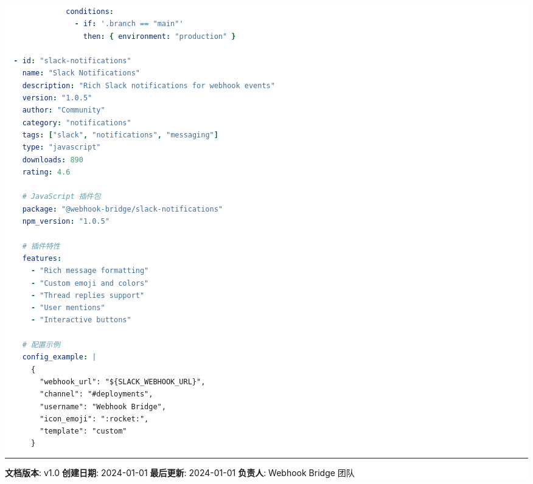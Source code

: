 ```yaml
              conditions:
                - if: '.branch == "main"'
                  then: { environment: "production" }

  - id: "slack-notifications"
    name: "Slack Notifications"
    description: "Rich Slack notifications for webhook events"
    version: "1.0.5"
    author: "Community"
    category: "notifications"
    tags: ["slack", "notifications", "messaging"]
    type: "javascript"
    downloads: 890
    rating: 4.6

    # JavaScript 插件包
    package: "@webhook-bridge/slack-notifications"
    npm_version: "1.0.5"

    # 插件特性
    features:
      - "Rich message formatting"
      - "Custom emoji and colors"
      - "Thread replies support"
      - "User mentions"
      - "Interactive buttons"

    # 配置示例
    config_example: |
      {
        "webhook_url": "${SLACK_WEBHOOK_URL}",
        "channel": "#deployments",
        "username": "Webhook Bridge",
        "icon_emoji": ":rocket:",
        "template": "custom"
      }
```

---

**文档版本**: v1.0
**创建日期**: 2024-01-01
**最后更新**: 2024-01-01
**负责人**: Webhook Bridge 团队
